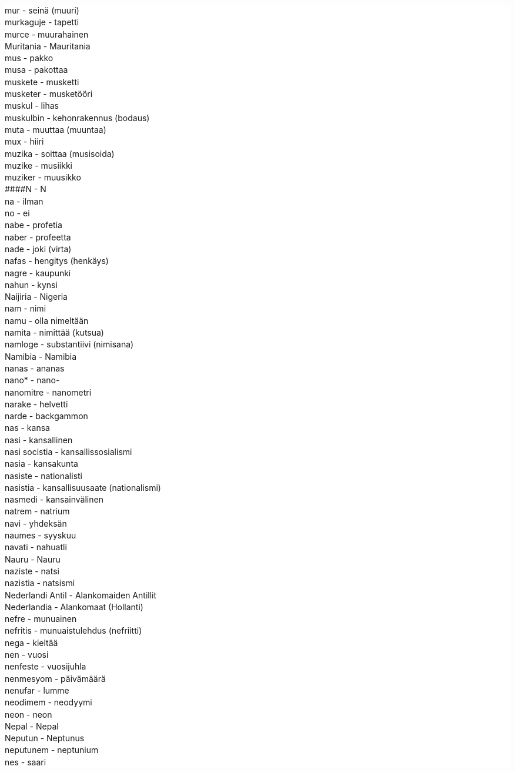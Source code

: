 mur - seinä (muuri)  
murkaguje - tapetti  
murce - muurahainen  
Muritania - Mauritania  
mus - pakko  
musa - pakottaa  
muskete - musketti  
musketer - musketööri  
muskul - lihas  
muskulbin - kehonrakennus (bodaus)  
muta - muuttaa (muuntaa)  
mux - hiiri  
muzika - soittaa (musisoida)  
muzike - musiikki  
muziker - muusikko  
####N - N  
na - ilman  
no - ei  
nabe - profetia  
naber - profeetta  
nade - joki (virta)  
nafas - hengitys (henkäys)  
nagre - kaupunki  
nahun - kynsi  
Naijiria - Nigeria  
nam - nimi  
namu - olla nimeltään  
namita - nimittää (kutsua)  
namloge - substantiivi (nimisana)  
Namibia - Namibia  
nanas - ananas  
nano\* - nano-  
nanomitre - nanometri  
narake - helvetti  
narde - backgammon  
nas - kansa  
nasi - kansallinen  
nasi socistia - kansallissosialismi  
nasia - kansakunta  
nasiste - nationalisti  
nasistia - kansallisuusaate (nationalismi)  
nasmedi - kansainvälinen  
natrem - natrium  
navi - yhdeksän  
naumes - syyskuu  
navati - nahuatli  
Nauru - Nauru  
naziste - natsi  
nazistia - natsismi  
Nederlandi Antil - Alankomaiden Antillit  
Nederlandia - Alankomaat (Hollanti)  
nefre - munuainen  
nefritis - munuaistulehdus (nefriitti)  
nega - kieltää  
nen - vuosi  
nenfeste - vuosijuhla  
nenmesyom - päivämäärä  
nenufar - lumme  
neodimem - neodyymi  
neon - neon  
Nepal - Nepal  
Neputun - Neptunus  
neputunem - neptunium  
nes - saari  